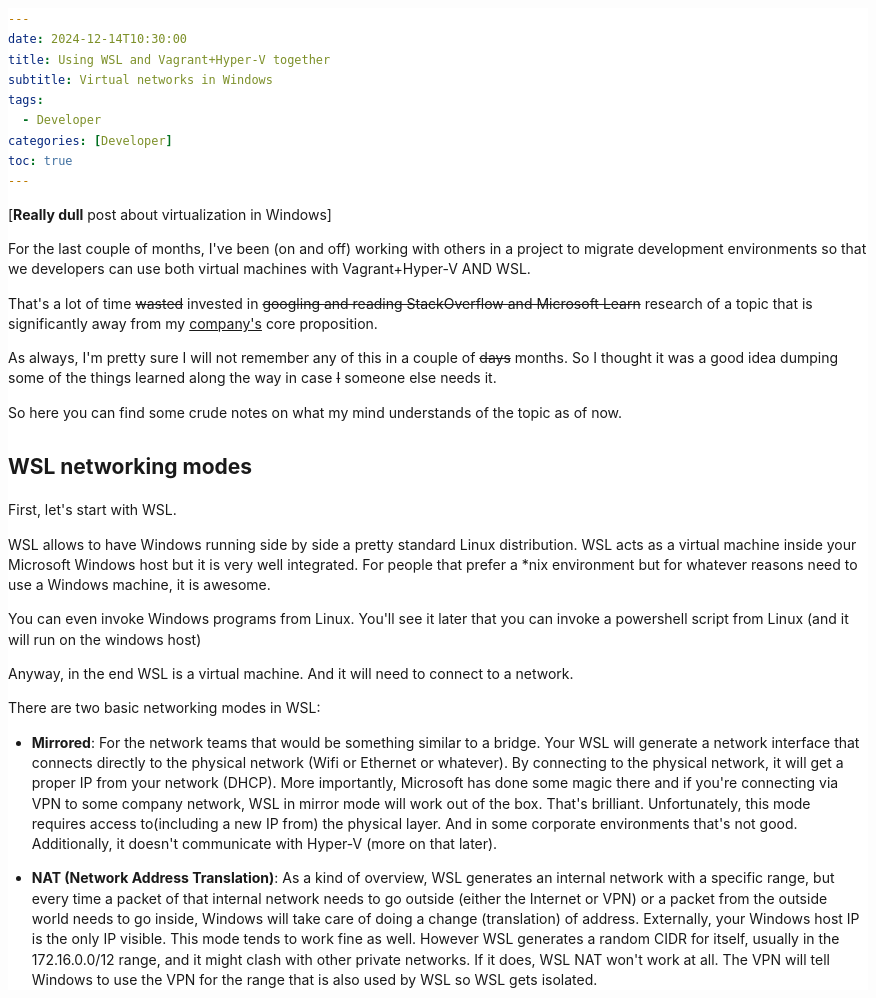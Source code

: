 ```yaml
---
date: 2024-12-14T10:30:00
title: Using WSL and Vagrant+Hyper-V together
subtitle: Virtual networks in Windows
tags:
  - Developer
categories: [Developer]
toc: true
---
```


[**Really dull** post about virtualization in Windows]

For the last couple of months, I've been (on and off) working with others in a project to migrate development environments so that we developers can use both virtual machines with Vagrant+Hyper-V AND WSL.

That's a lot of time ~~wasted~~ invested in ~~googling and reading StackOverflow and Microsoft Learn~~ research of a topic that is significantly away from my [company's](https://www.flextrade.com) core proposition.

As always, I'm pretty sure I will not remember any of this in a couple of ~~days~~ months. So I thought it was a good idea dumping some of the things learned along the way in case ~~I~~ someone else needs it.

So here you can find some crude notes on what my mind understands of the topic as of now.

## WSL networking modes

First, let's start with WSL.

WSL allows to have Windows running side by side a pretty standard Linux distribution. WSL acts as a virtual machine inside your Microsoft Windows host but it is very well integrated. For people that prefer a *nix environment but for whatever reasons need to use a Windows machine, it is awesome.

You can even invoke Windows programs from Linux. You'll see it later that you can invoke a powershell script from Linux (and it will run on the windows host)

Anyway, in the end WSL is a virtual machine. And it will need to connect to a network.

There are two basic networking modes in WSL:
+ **Mirrored**: For the network teams that would be something similar to a bridge. Your WSL will generate a network interface that connects directly to the physical network (Wifi or Ethernet or whatever). By connecting to the physical network, it will get a proper IP from your network (DHCP). More importantly, Microsoft has done some magic there and if you're connecting via VPN to some company network, WSL in mirror mode will work out of the box. That's brilliant. Unfortunately, this mode requires access to(including a new IP from) the physical layer. And in some corporate environments that's not good. Additionally, it doesn't communicate with Hyper-V (more on that later).

+ **NAT (Network Address Translation)**: As a kind of overview, WSL generates an internal network with a specific range, but every time a packet of that internal network needs to go outside (either the Internet or VPN) or a packet from the outside world needs to go inside, Windows will take care of doing a change (translation) of address. Externally, your Windows host IP is the only IP visible. This mode tends to work fine as well. However WSL generates a random CIDR for itself, usually in the 172.16.0.0/12 range, and it might clash with other private networks. If it does, WSL NAT won't work at all. The VPN will tell Windows to use the VPN for the range that is also used by WSL so WSL gets isolated.
